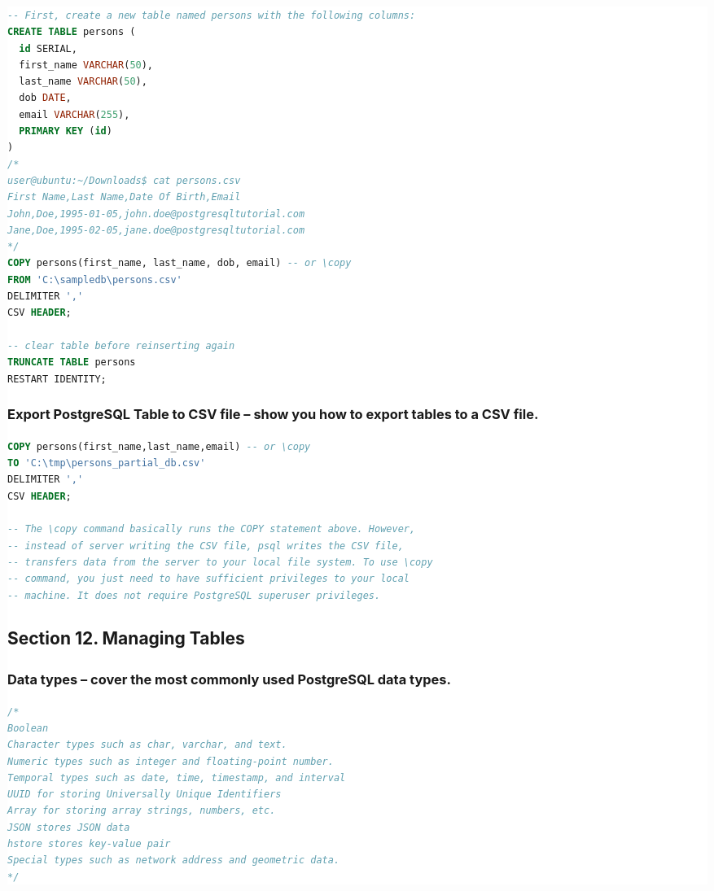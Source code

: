 ```sql
-- First, create a new table named persons with the following columns:
CREATE TABLE persons (
  id SERIAL,
  first_name VARCHAR(50),
  last_name VARCHAR(50),
  dob DATE,
  email VARCHAR(255),
  PRIMARY KEY (id)
)
/*
user@ubuntu:~/Downloads$ cat persons.csv
First Name,Last Name,Date Of Birth,Email
John,Doe,1995-01-05,john.doe@postgresqltutorial.com
Jane,Doe,1995-02-05,jane.doe@postgresqltutorial.com
*/
COPY persons(first_name, last_name, dob, email) -- or \copy
FROM 'C:\sampledb\persons.csv'
DELIMITER ','
CSV HEADER;

-- clear table before reinserting again
TRUNCATE TABLE persons
RESTART IDENTITY;
```

### Export PostgreSQL Table to CSV file – show you how to export tables to a CSV file.

```sql
COPY persons(first_name,last_name,email) -- or \copy
TO 'C:\tmp\persons_partial_db.csv'
DELIMITER ','
CSV HEADER;

-- The \copy command basically runs the COPY statement above. However,
-- instead of server writing the CSV file, psql writes the CSV file,
-- transfers data from the server to your local file system. To use \copy
-- command, you just need to have sufficient privileges to your local
-- machine. It does not require PostgreSQL superuser privileges.
```

## Section 12. Managing Tables

### Data types – cover the most commonly used PostgreSQL data types.

```sql
/*
Boolean
Character types such as char, varchar, and text.
Numeric types such as integer and floating-point number.
Temporal types such as date, time, timestamp, and interval
UUID for storing Universally Unique Identifiers
Array for storing array strings, numbers, etc.
JSON stores JSON data
hstore stores key-value pair
Special types such as network address and geometric data.
*/
```
